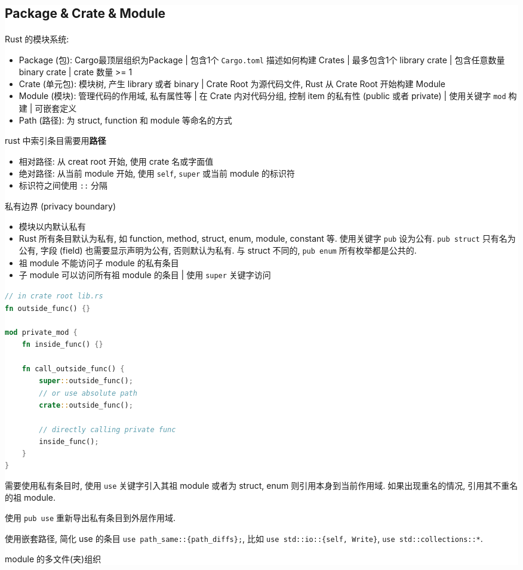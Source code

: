 ## Package & Crate & Module

Rust 的模块系统:

+ Package (包): Cargo最顶层组织为Package | 包含1个 `Cargo.toml` 描述如何构建 Crates | 最多包含1个 library crate | 包含任意数量 binary crate | crate 数量 >= 1
+ Crate (单元包): 模块树, 产生 library 或者 binary | Crate Root 为源代码文件, Rust 从 Crate Root 开始构建 Module
+ Module (模块): 管理代码的作用域, 私有属性等 | 在 Crate 内对代码分组, 控制 item 的私有性 (public 或者 private) | 使用关键字 `mod` 构建 | 可嵌套定义
+ Path (路径): 为 struct, function 和 module 等命名的方式



rust 中索引条目需要用**路径**

+ 相对路径: 从 creat root 开始, 使用 crate 名或字面值
+ 绝对路径: 从当前 module 开始, 使用 `self`, `super` 或当前 module 的标识符
+ 标识符之间使用 `::` 分隔



私有边界 (privacy boundary)

+ 模块以内默认私有
+ Rust 所有条目默认为私有, 如 function, method, struct, enum, module, constant 等. 使用关键字 `pub` 设为公有. `pub struct` 只有名为公有, 字段 (field) 也需要显示声明为公有, 否则默认为私有. 与 struct 不同的, `pub enum` 所有枚举都是公共的.
+ 祖 module 不能访问子 module 的私有条目
+ 子 module 可以访问所有祖 module 的条目 | 使用 `super` 关键字访问

```rust
// in crate root lib.rs
fn outside_func() {}

mod private_mod {
    fn inside_func() {}
    
    fn call_outside_func() {
		super::outside_func();
        // or use absolute path
        crate::outside_func();
        
        // directly calling private func
        inside_func();
    }
}
```

需要使用私有条目时, 使用 `use` 关键字引入其祖 module 或者为 struct, enum 则引用本身到当前作用域. 如果出现重名的情况, 引用其不重名的祖 module.

使用 `pub use` 重新导出私有条目到外层作用域. 

使用嵌套路径, 简化 use 的条目 `use path_same::{path_diffs};`, 比如 `use std::io::{self, Write}`, `use std::collections::*`.



module 的多文件(夹)组织
